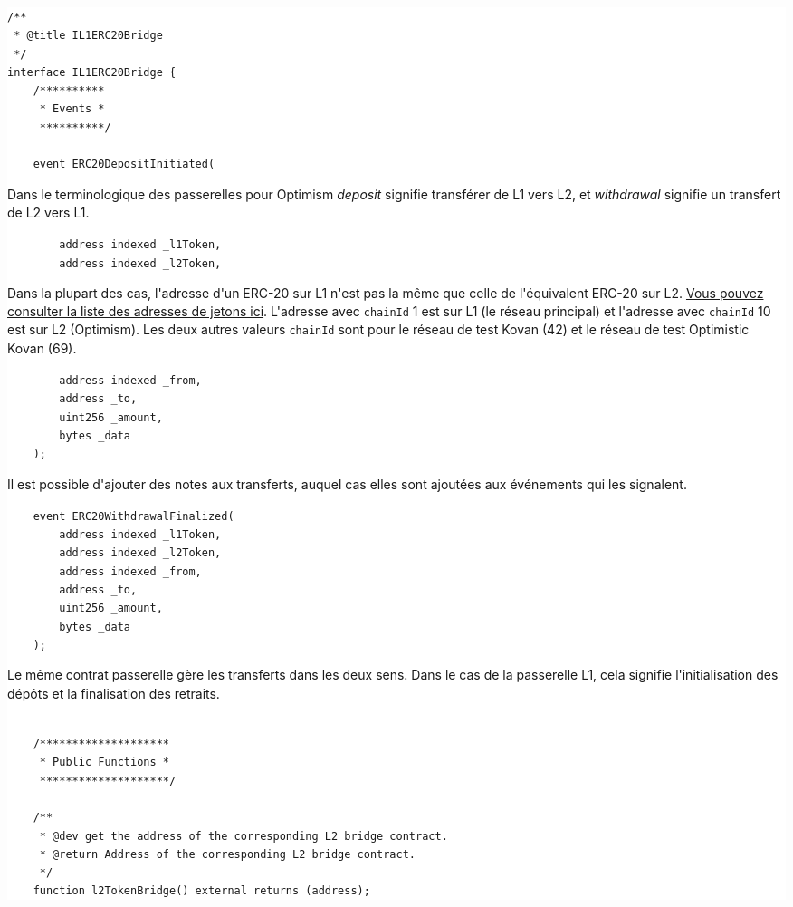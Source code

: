 ```solidity
/**
 * @title IL1ERC20Bridge
 */
interface IL1ERC20Bridge {
    /**********
     * Events *
     **********/

    event ERC20DepositInitiated(
```

Dans le terminologique des passerelles pour Optimism _deposit_ signifie transférer de L1 vers L2, et _withdrawal_ signifie un transfert de L2 vers L1.

```solidity
        address indexed _l1Token,
        address indexed _l2Token,
```

Dans la plupart des cas, l'adresse d'un ERC-20 sur L1 n'est pas la même que celle de l'équivalent ERC-20 sur L2. [Vous pouvez consulter la liste des adresses de jetons ici](https://static.optimism.io/optimism.tokenlist.json). L'adresse avec `chainId` 1 est sur L1 (le réseau principal) et l'adresse avec `chainId` 10 est sur L2 (Optimism). Les deux autres valeurs `chainId` sont pour le réseau de test Kovan (42) et le réseau de test Optimistic Kovan (69).

```solidity
        address indexed _from,
        address _to,
        uint256 _amount,
        bytes _data
    );
```

Il est possible d'ajouter des notes aux transferts, auquel cas elles sont ajoutées aux événements qui les signalent.

```solidity
    event ERC20WithdrawalFinalized(
        address indexed _l1Token,
        address indexed _l2Token,
        address indexed _from,
        address _to,
        uint256 _amount,
        bytes _data
    );
```

Le même contrat passerelle gère les transferts dans les deux sens. Dans le cas de la passerelle L1, cela signifie l'initialisation des dépôts et la finalisation des retraits.

```solidity

    /********************
     * Public Functions *
     ********************/

    /**
     * @dev get the address of the corresponding L2 bridge contract.
     * @return Address of the corresponding L2 bridge contract.
     */
    function l2TokenBridge() external returns (address);
```
